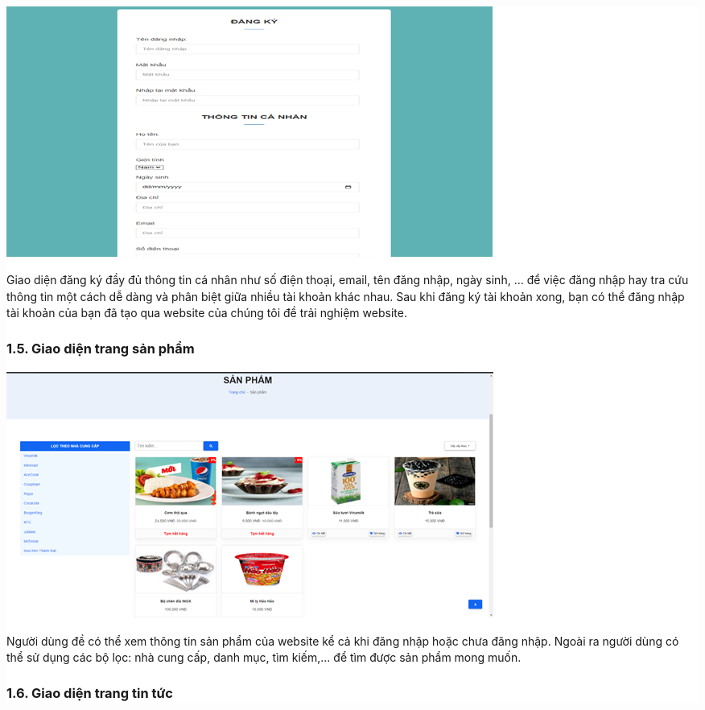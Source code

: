 ![Giao diện trang đăng ký](images/4.png)

Giao diện đăng ký đầy đủ thông tin cá nhân như số điện thoại, email, tên đăng nhập, ngày sinh, … để việc đăng nhập hay tra cứu thông tin một cách dễ dàng và phân biệt giữa nhiều tài khoản khác nhau. Sau khi đăng ký tài khoản xong, bạn có thể đăng nhập tài khoản của bạn đã tạo qua website của chúng tôi đề trải nghiệm website.

### 1.5. Giao diện trang sản phẩm

![Giao diện trang sản phẩm](images/5.png)

Người dùng đề có thể xem thông tin sản phẩm của website kể cả khi đăng nhập hoặc chưa đăng nhập. Ngoài ra người dùng có thể sử dụng các bộ lọc: nhà cung cấp, danh mục, tìm kiếm,... để tìm được sản phẩm mong muốn.

### 1.6. Giao diện trang tin tức
